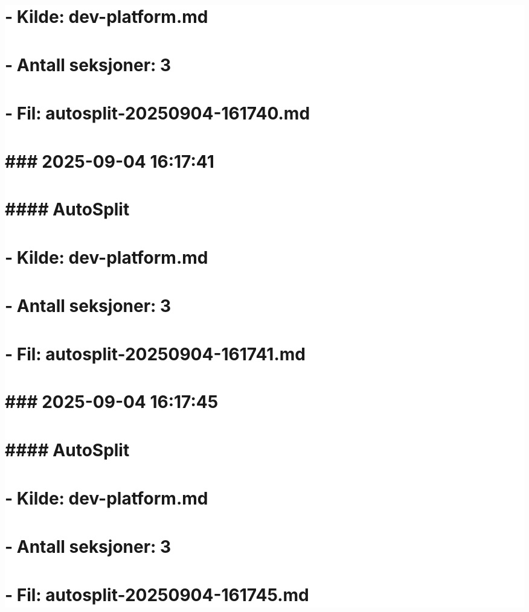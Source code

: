 # \- Kilde: dev-platform.md

# \- Antall seksjoner: 3

# \- Fil: autosplit-20250904-161740.md

#

#

#

#

# \### 2025-09-04 16:17:41

# \#### AutoSplit

# \- Kilde: dev-platform.md

# \- Antall seksjoner: 3

# \- Fil: autosplit-20250904-161741.md

#

#

#

#

# \### 2025-09-04 16:17:45

# \#### AutoSplit

# \- Kilde: dev-platform.md

# \- Antall seksjoner: 3

# \- Fil: autosplit-20250904-161745.md
